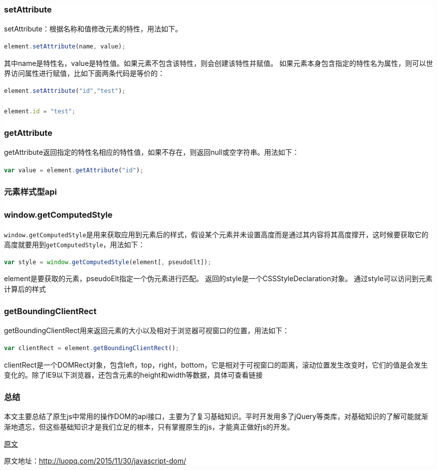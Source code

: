 ### setAttribute

setAttribute：根据名称和值修改元素的特性，用法如下。

```js
element.setAttribute(name, value);
```

其中name是特性名，value是特性值。如果元素不包含该特性，则会创建该特性并赋值。
如果元素本身包含指定的特性名为属性，则可以世界访问属性进行赋值，比如下面两条代码是等价的：

```js
element.setAttribute("id","test");

element.id = "test";
```

### getAttribute

getAttribute返回指定的特性名相应的特性值，如果不存在，则返回null或空字符串。用法如下：

```js
var value = element.getAttribute("id");
```

### 元素样式型api

### window.getComputedStyle

`window.getComputedStyle`是用来获取应用到元素后的样式，假设某个元素并未设置高度而是通过其内容将其高度撑开，这时候要获取它的高度就要用到`getComputedStyle`，用法如下：

```js
var style = window.getComputedStyle(element[, pseudoElt]);
```

element是要获取的元素，pseudoElt指定一个伪元素进行匹配。
返回的style是一个CSSStyleDeclaration对象。
通过style可以访问到元素计算后的样式

### getBoundingClientRect

getBoundingClientRect用来返回元素的大小以及相对于浏览器可视窗口的位置，用法如下：

```js
var clientRect = element.getBoundingClientRect();
```

clientRect是一个DOMRect对象，包含left，top，right，bottom，它是相对于可视窗口的距离，滚动位置发生改变时，它们的值是会发生变化的。除了IE9以下浏览器，还包含元素的height和width等数据，具体可查看链接

### 总结

本文主要总结了原生js中常用的操作DOM的api接口，主要为了复习基础知识。平时开发用多了jQuery等类库，对基础知识的了解可能就渐渐地遗忘，但这些基础知识才是我们立足的根本，只有掌握原生的js，才能真正做好js的开发。

[原文](https://www.imooc.com/article/2562)

原文地址：http://luopq.com/2015/11/30/javascript-dom/